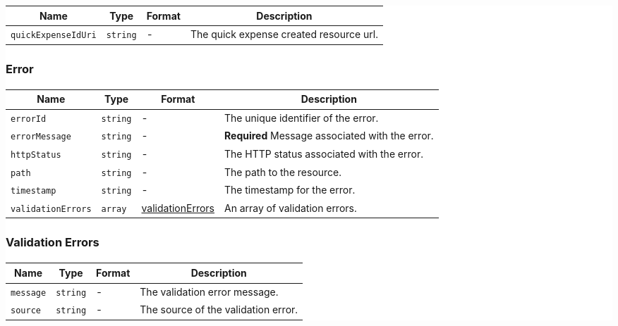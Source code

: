 Name|Type|Format|Description
---|---|---|---
`quickExpenseIdUri`|`string`|-|The quick expense created resource url.

### <a name="schema-error"></a>Error

Name|Type|Format|Description
---|---|---|---
`errorId`|`string`|-|The unique identifier of the error.
`errorMessage`|`string`|-|**Required** Message associated with the error.
`httpStatus`|`string`|-|The HTTP status associated with the error.
`path`|`string`|-|The path to the resource.
`timestamp`|`string`|-|The timestamp for the error.
`validationErrors`|`array`|[validationErrors](#schema-validation-errors)|An array of validation errors.

### <a name="schema-validation-errors"></a>Validation Errors

Name|Type|Format|Description
---|---|---|---
`message`|`string`|-|The validation error message.
`source`|`string`|-|The source of the validation error.

